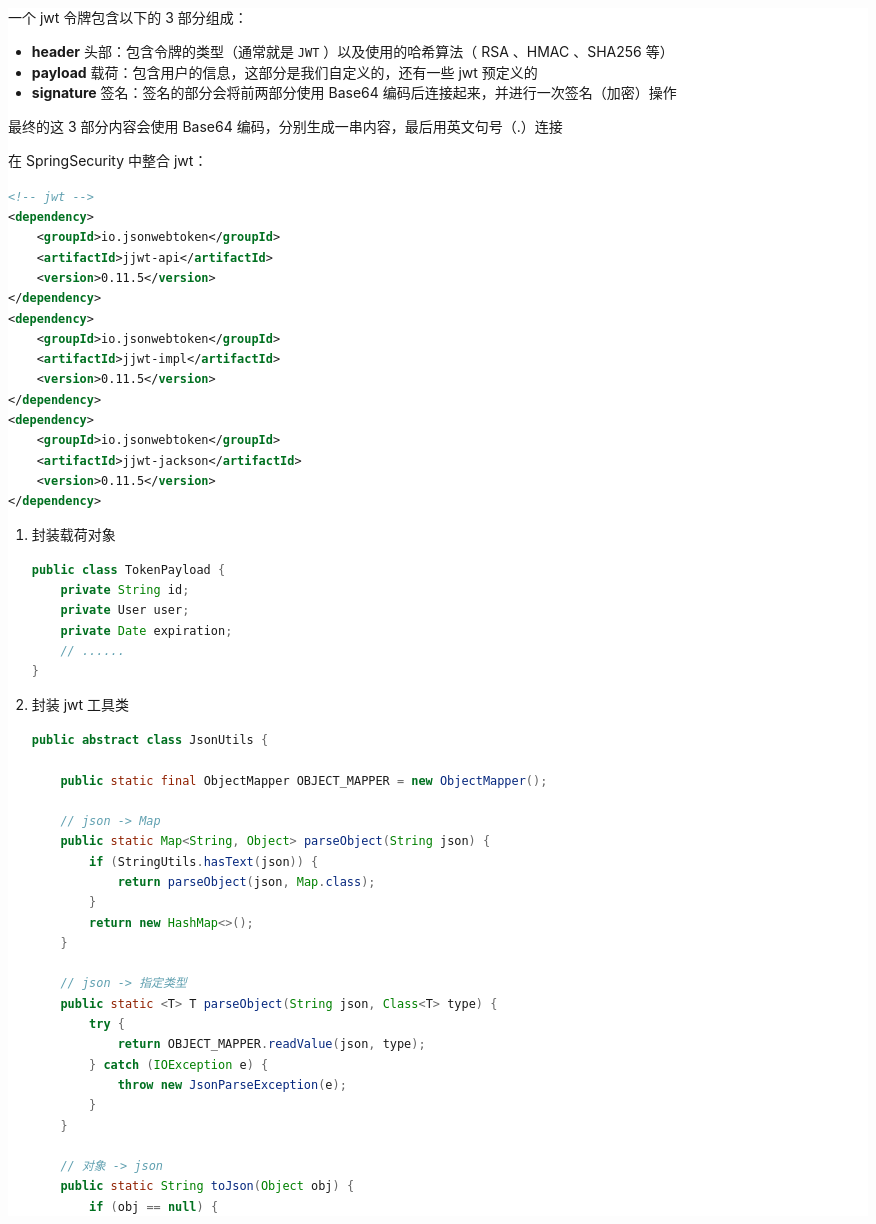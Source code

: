 一个 jwt 令牌包含以下的 3 部分组成：

- **header** 头部：包含令牌的类型（通常就是 `JWT` ）以及使用的哈希算法（ RSA 、HMAC 、SHA256 等）
- **payload** 载荷：包含用户的信息，这部分是我们自定义的，还有一些 jwt 预定义的
- **signature** 签名：签名的部分会将前两部分使用 Base64 编码后连接起来，并进行一次签名（加密）操作

最终的这 3 部分内容会使用 Base64 编码，分别生成一串内容，最后用英文句号（.）连接

在 SpringSecurity 中整合 jwt：

~~~xml
<!-- jwt -->
<dependency>
    <groupId>io.jsonwebtoken</groupId>
    <artifactId>jjwt-api</artifactId>
    <version>0.11.5</version>
</dependency>
<dependency>
    <groupId>io.jsonwebtoken</groupId>
    <artifactId>jjwt-impl</artifactId>
    <version>0.11.5</version>
</dependency>
<dependency>
    <groupId>io.jsonwebtoken</groupId>
    <artifactId>jjwt-jackson</artifactId>
    <version>0.11.5</version>
</dependency>
~~~



1. 封装载荷对象

   ~~~java
   public class TokenPayload {
       private String id;
       private User user;
       private Date expiration;
       // ......
   }
   ~~~

2. 封装 jwt 工具类

   ~~~java
   public abstract class JsonUtils {
   
       public static final ObjectMapper OBJECT_MAPPER = new ObjectMapper();
   
       // json -> Map
       public static Map<String, Object> parseObject(String json) {
           if (StringUtils.hasText(json)) {
               return parseObject(json, Map.class);
           }
           return new HashMap<>();
       }
   
       // json -> 指定类型
       public static <T> T parseObject(String json, Class<T> type) {
           try {
               return OBJECT_MAPPER.readValue(json, type);
           } catch (IOException e) {
               throw new JsonParseException(e);
           }
       }
       
       // 对象 -> json
       public static String toJson(Object obj) {
           if (obj == null) {
   ~~~